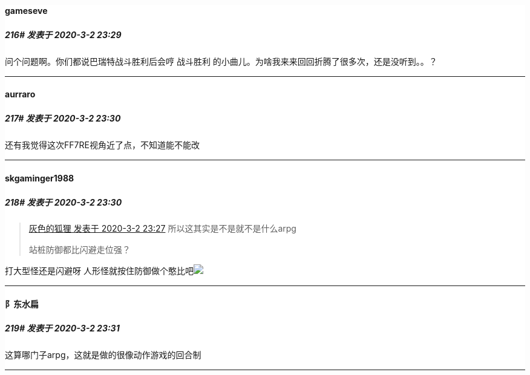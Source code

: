 ####  gameseve  
##### 216#       发表于 2020-3-2 23:29




问个问题啊。你们都说巴瑞特战斗胜利后会哼 战斗胜利 的小曲儿。为啥我来来回回折腾了很多次，还是没听到。。？







-----

####  aurraro  
##### 217#       发表于 2020-3-2 23:30




还有我觉得这次FF7RE视角近了点，不知道能不能改







-----

####  skgaminger1988  
##### 218#       发表于 2020-3-2 23:30



<blockquote><a href="httphttps://bbs.saraba1st.com/2b/forum.php?mod=redirect&amp;goto=findpost&amp;pid=46597128&amp;ptid=1916756" target="_blank">灰色的狐狸 发表于 2020-3-2 23:27</a>
所以这其实是不是就不是什么arpg

站桩防御都比闪避走位强？</blockquote>
打大型怪还是闪避呀 人形怪就按住防御做个憨比吧<img src="https://static.saraba1st.com/image/smiley/face2017/002.png" referrerpolicy="no-referrer">







-----

####  阝东水扁  
##### 219#       发表于 2020-3-2 23:31




这算哪门子arpg，这就是做的很像动作游戏的回合制







-----
